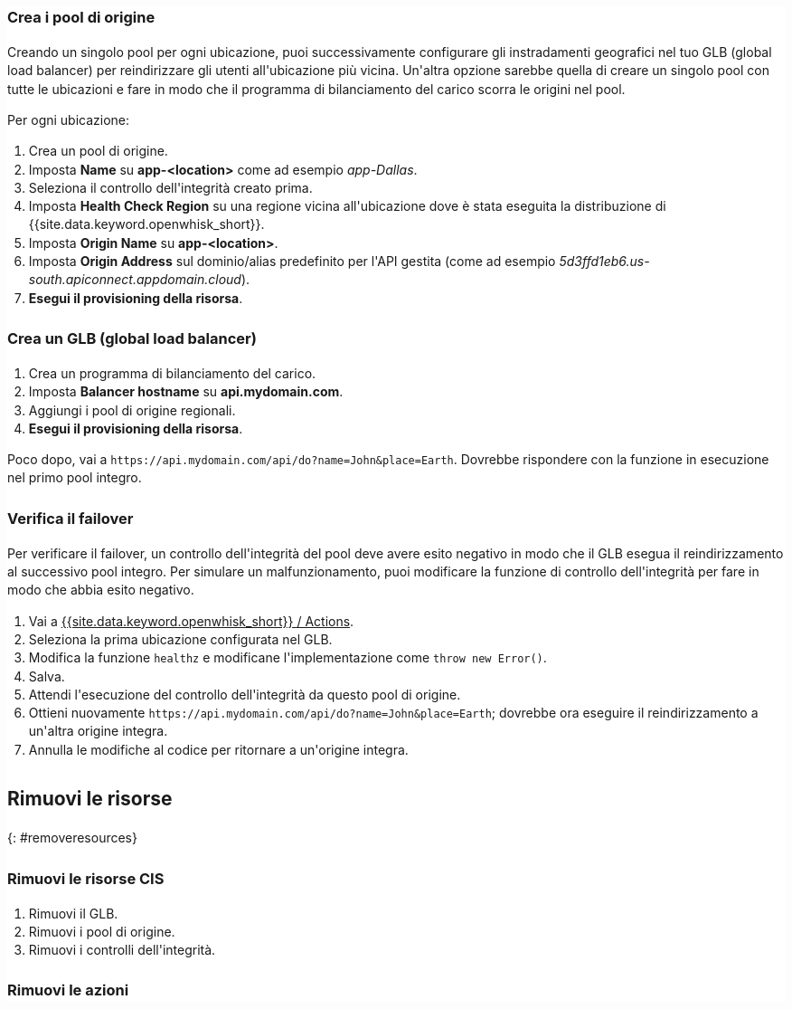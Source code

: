 ### Crea i pool di origine

Creando un singolo pool per ogni ubicazione, puoi successivamente configurare gli instradamenti geografici nel tuo GLB (global load balancer) per reindirizzare gli utenti all'ubicazione più vicina. Un'altra opzione sarebbe quella di creare un singolo pool con tutte le ubicazioni e fare in modo che il programma di bilanciamento del carico scorra le origini nel pool.

Per ogni ubicazione:
1. Crea un pool di origine.
1. Imposta **Name** su **app-&lt;location&gt;** come ad esempio _app-Dallas_.
1. Seleziona il controllo dell'integrità creato prima.
1. Imposta **Health Check Region** su una regione vicina all'ubicazione dove è stata eseguita la distribuzione di {{site.data.keyword.openwhisk_short}}.
1. Imposta **Origin Name** su **app-&lt;location&gt;**.
1. Imposta **Origin Address** sul dominio/alias predefinito per l'API gestita (come ad esempio _5d3ffd1eb6.us-south.apiconnect.appdomain.cloud_).
1. **Esegui il provisioning della risorsa**.

### Crea un GLB (global load balancer)

1. Crea un programma di bilanciamento del carico.
1. Imposta **Balancer hostname** su **api.mydomain.com**.
1. Aggiungi i pool di origine regionali.
1. **Esegui il provisioning della risorsa**.

Poco dopo, vai a `https://api.mydomain.com/api/do?name=John&place=Earth`. Dovrebbe rispondere con la funzione in esecuzione nel primo pool integro.

### Verifica il failover

Per verificare il failover, un controllo dell'integrità del pool deve avere esito negativo in modo che il GLB esegua il reindirizzamento al successivo pool integro. Per simulare un malfunzionamento, puoi modificare la funzione di controllo dell'integrità per fare in modo che abbia esito negativo.

1. Vai a [{{site.data.keyword.openwhisk_short}} / Actions](https://{DomainName}/openwhisk/actions).
1. Seleziona la prima ubicazione configurata nel GLB.
1. Modifica la funzione `healthz` e modificane l'implementazione come `throw new Error()`.
1. Salva.
1. Attendi l'esecuzione del controllo dell'integrità da questo pool di origine.
1. Ottieni nuovamente `https://api.mydomain.com/api/do?name=John&place=Earth`; dovrebbe ora eseguire il reindirizzamento a un'altra origine integra.
1. Annulla le modifiche al codice per ritornare a un'origine integra.

## Rimuovi le risorse
{: #removeresources}

### Rimuovi le risorse CIS

1. Rimuovi il GLB.
1. Rimuovi i pool di origine.
1. Rimuovi i controlli dell'integrità.

### Rimuovi le azioni
